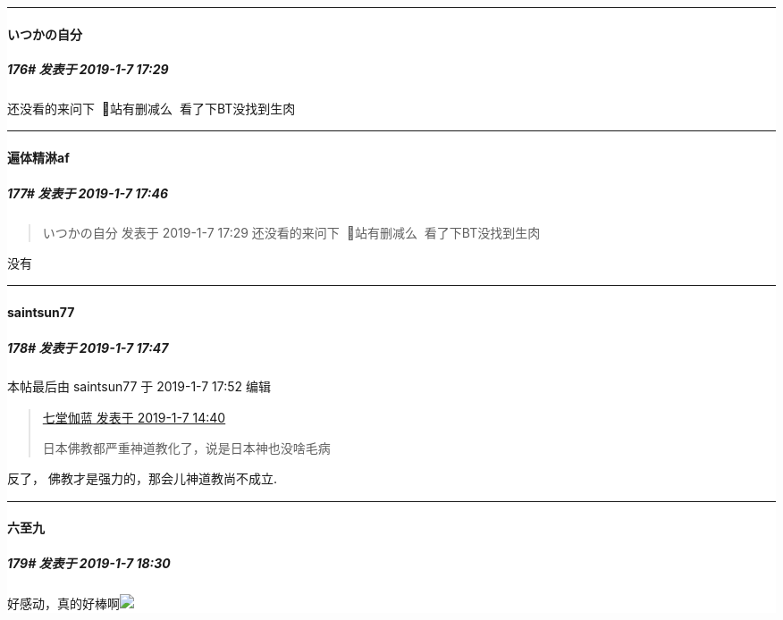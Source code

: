


*****

####  いつかの自分  
##### 176#       发表于 2019-1-7 17:29




还没看的来问下  🍺站有删减么  看了下BT没找到生肉







*****

####  遍体精淋af  
##### 177#       发表于 2019-1-7 17:46



<blockquote>いつかの自分 发表于 2019-1-7 17:29
还没看的来问下  🍺站有删减么  看了下BT没找到生肉</blockquote>
没有







*****

####  saintsun77  
##### 178#       发表于 2019-1-7 17:47



 本帖最后由 saintsun77 于 2019-1-7 17:52 编辑 
<blockquote><a href="httphttps://bbs.saraba1st.com/2b/forum.php?mod=redirect&amp;goto=findpost&amp;pid=42190102&amp;ptid=1746039" target="_blank">七堂伽蓝 发表于 2019-1-7 14:40</a>

日本佛教都严重神道教化了，说是日本神也没啥毛病</blockquote>
反了， 佛教才是强力的，那会儿神道教尚不成立.







*****

####  六至九  
##### 179#       发表于 2019-1-7 18:30




好感动，真的好棒啊<img src="https://static.saraba1st.com/image/smiley/face2017/152.png" referrerpolicy="no-referrer">

